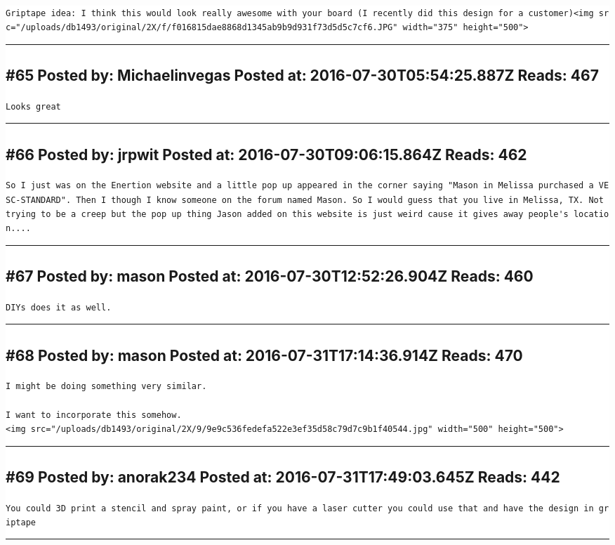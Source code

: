 ```
Griptape idea: I think this would look really awesome with your board (I recently did this design for a customer)<img src="/uploads/db1493/original/2X/f/f016815dae8868d1345ab9b9d931f73d5d5c7cf6.JPG" width="375" height="500">
```

---
## \#65 Posted by: Michaelinvegas Posted at: 2016-07-30T05:54:25.887Z Reads: 467

```
Looks great
```

---
## \#66 Posted by: jrpwit Posted at: 2016-07-30T09:06:15.864Z Reads: 462

```
So I just was on the Enertion website and a little pop up appeared in the corner saying "Mason in Melissa purchased a VESC-STANDARD". Then I though I know someone on the forum named Mason. So I would guess that you live in Melissa, TX. Not trying to be a creep but the pop up thing Jason added on this website is just weird cause it gives away people's location....
```

---
## \#67 Posted by: mason Posted at: 2016-07-30T12:52:26.904Z Reads: 460

```
DIYs does it as well.
```

---
## \#68 Posted by: mason Posted at: 2016-07-31T17:14:36.914Z Reads: 470

```
I might be doing something very similar.

I want to incorporate this somehow.
<img src="/uploads/db1493/original/2X/9/9e9c536fedefa522e3ef35d58c79d7c9b1f40544.jpg" width="500" height="500">
```

---
## \#69 Posted by: anorak234 Posted at: 2016-07-31T17:49:03.645Z Reads: 442

```
You could 3D print a stencil and spray paint, or if you have a laser cutter you could use that and have the design in griptape
```

---